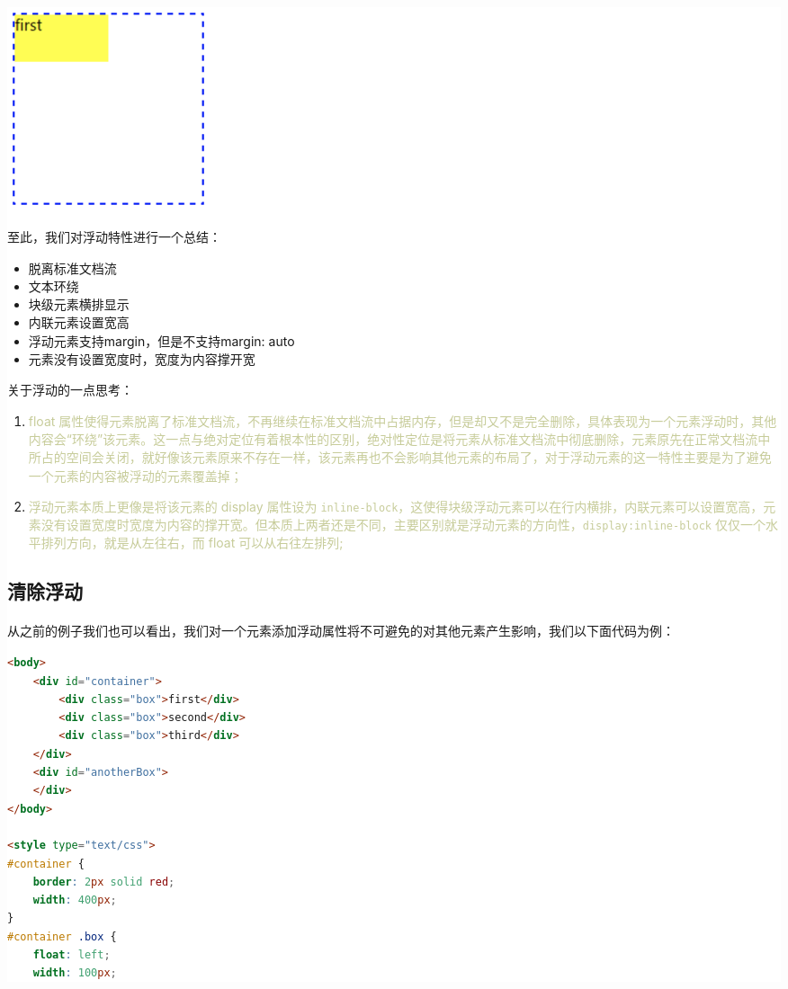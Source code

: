<img src="/assets/css-float/10.png" width="227" height="227" />

至此，我们对浮动特性进行一个总结：

- 脱离标准文档流
- 文本环绕
- 块级元素横排显示
- 内联元素设置宽高
- 浮动元素支持margin，但是不支持margin: auto
- 元素没有设置宽度时，宽度为内容撑开宽

关于浮动的一点思考：

1. <font color="#c7cc9a">float 属性使得元素脱离了标准文档流，不再继续在标准文档流中占据内存，但是却又不是完全删除，具体表现为一个元素浮动时，其他内容会“环绕”该元素。这一点与绝对定位有着根本性的区别，绝对性定位是将元素从标准文档流中彻底删除，元素原先在正常文档流中所占的空间会关闭，就好像该元素原来不存在一样，该元素再也不会影响其他元素的布局了，对于浮动元素的这一特性主要是为了避免一个元素的内容被浮动的元素覆盖掉；</font>

2. <font color="#c7cc9a">浮动元素本质上更像是将该元素的 display 属性设为 `inline-block`，这使得块级浮动元素可以在行内横排，内联元素可以设置宽高，元素没有设置宽度时宽度为内容的撑开宽。但本质上两者还是不同，主要区别就是浮动元素的方向性，`display:inline-block` 仅仅一个水平排列方向，就是从左往右，而 float 可以从右往左排列;</font>

## 清除浮动

从之前的例子我们也可以看出，我们对一个元素添加浮动属性将不可避免的对其他元素产生影响，我们以下面代码为例：

```html
<body>
	<div id="container">
		<div class="box">first</div>
		<div class="box">second</div>
		<div class="box">third</div>
	</div>
	<div id="anotherBox">
	</div>
</body>

<style type="text/css">
#container {
    border: 2px solid red;
    width: 400px;
}
#container .box {
    float: left;
    width: 100px;
```